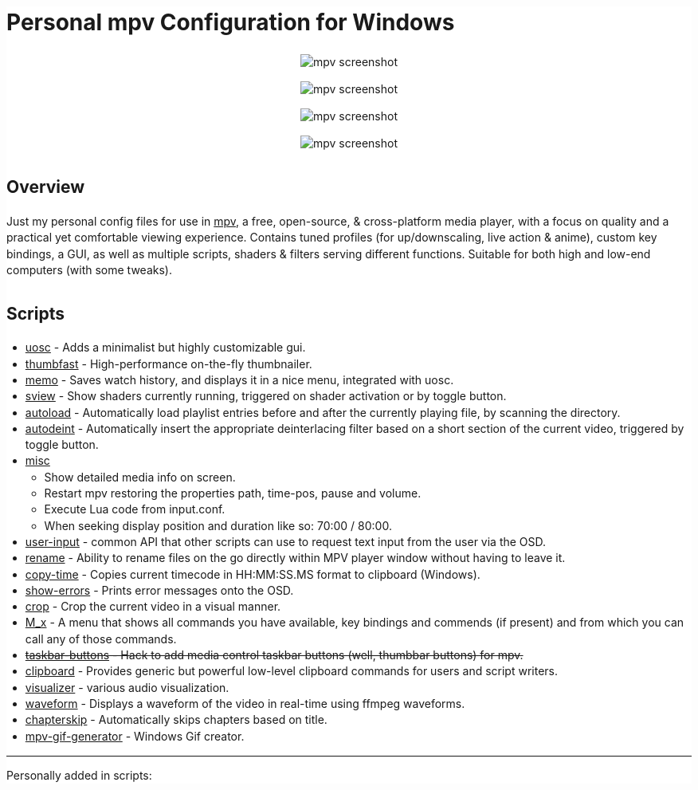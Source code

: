 # Personal mpv Configuration for Windows

<p align="center"><img width=100% src="https://github.com/handy1928/mpv-config/blob/main/screenshots/showcase_1.webp" alt="mpv screenshot"></p>
<p align="center"><img width=100% src="https://github.com/handy1928/mpv-config/blob/main/screenshots/showcase_2.webp" alt="mpv screenshot"></p>
<p align="center"><img width=100% src="https://github.com/handy1928/mpv-config/blob/main/screenshots/showcase_3.webp" alt="mpv screenshot"></p>
<p align="center"><img width=100% src="https://github.com/handy1928/mpv-config/blob/main/screenshots/showcase_4.webp" alt="mpv screenshot"></p>

## Overview
Just my personal config files for use in [mpv,](https://mpv.io/) a free, open-source, & cross-platform media player, with a focus on quality and a practical yet comfortable viewing experience. Contains tuned profiles (for up/downscaling, live action & anime), custom key bindings, a GUI, as well as multiple scripts, shaders & filters serving different functions. Suitable for both high and low-end computers (with some tweaks).

## Scripts
- [uosc](https://github.com/darsain/uosc) - Adds a minimalist but highly customizable gui.
- [thumbfast](https://github.com/po5/thumbfast) - High-performance on-the-fly thumbnailer.
- [memo](https://github.com/po5/memo) - Saves watch history, and displays it in a nice menu, integrated with uosc. 
- [sview](https://github.com/he2a/mpv-scripts/blob/main/scripts/sview.lua) - Show shaders currently running, triggered on shader activation or by toggle button.
- [autoload](https://github.com/mpv-player/mpv/blob/master/TOOLS/lua/autoload.lua) - Automatically load playlist entries before and after the currently playing file, by scanning the directory.
- [autodeint](https://github.com/mpv-player/mpv/blob/master/TOOLS/lua/autodeint.lua) - Automatically insert the appropriate deinterlacing filter based on a short section of the current video, triggered by toggle button.
- [misc](https://github.com/stax76/mpv-scripts/blob/main/misc.lua)
  - Show detailed media info on screen.
  - Restart mpv restoring the properties path, time-pos, pause and volume.
  - Execute Lua code from input.conf.
  - When seeking display position and duration like so: 70:00 / 80:00.
- [user-input](https://github.com/CogentRedTester/mpv-user-input) - common API that other scripts can use to request text input from the user via the OSD.
- [rename](https://github.com/Kayizoku/mpv-rename) - Ability to rename files on the go directly within MPV player window without having to leave it.
- [copy-time](https://github.com/linguisticmind/mpv-scripts/blob/master/copy-time/win/copy-time.lua) - Copies current timecode in HH:MM:SS.MS format to clipboard (Windows).
- [show-errors](https://github.com/CogentRedTester/mpv-scripts/blob/master/show-errors.lua) - Prints error messages onto the OSD.
- [crop](https://github.com/occivink/mpv-scripts/blob/master/scripts/crop.lua) - Crop the current video in a visual manner.
- [M_x](https://github.com/Seme4eg/mpv-scripts/tree/master#m-x) - A menu that shows all commands you have available, key bindings and commends (if present) and from which you can call any of those commands.
- ~~[taskbar-buttons](https://github.com/qwerty12/mpv-taskbar-buttons/tree/pure-luajit) - Hack to add media control taskbar buttons (well, thumbbar buttons) for mpv.~~
- [clipboard](https://github.com/CogentRedTester/mpv-clipboard) - Provides generic but powerful low-level clipboard commands for users and script writers.
- [visualizer](https://github.com/mfcc64/mpv-scripts/blob/master/visualizer.lua) - various audio visualization.
- [waveform](https://github.com/MikelSotomonte/mpv-waveform/tree/main) - Displays a waveform of the video in real-time using ffmpeg waveforms.
- [chapterskip](https://github.com/po5/chapterskip) - Automatically skips chapters based on title.
- [mpv-gif-generator](https://github.com/the-honey/mpv-gif-generator) - Windows Gif creator.
- - -
Personally added in scripts:
